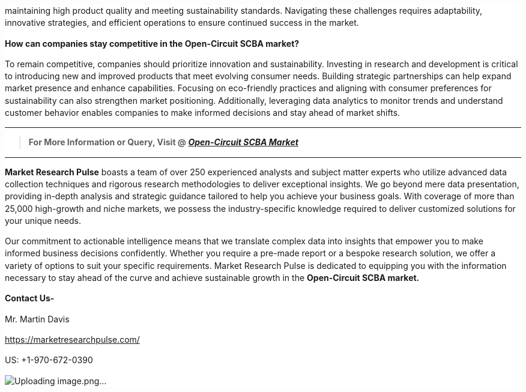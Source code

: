 maintaining high product quality and meeting sustainability standards. Navigating these challenges requires adaptability, innovative strategies, and efficient operations to ensure continued success in the market.</p><p><strong>How can companies stay competitive in the Open-Circuit SCBA market?</strong></p><p>To remain competitive, companies should prioritize innovation and sustainability. Investing in research and development is critical to introducing new and improved products that meet evolving consumer needs. Building strategic partnerships can help expand market presence and enhance capabilities. Focusing on eco-friendly practices and aligning with consumer preferences for sustainability can also strengthen market positioning. Additionally, leveraging data analytics to monitor trends and understand customer behavior enables companies to make informed decisions and stay ahead of market shifts.</p><hr /><blockquote><p><strong>For More Information or Query, Visit @&nbsp;<em><a href="https://marketresearchpulse.com/report/47270/open-circuit-scba-market?utm_source=Linkedin&utm_medium=0112">Open-Circuit SCBA Market</a></em></strong></p></blockquote><hr /><p><strong>Market Research Pulse</strong> boasts a team of over 250 experienced analysts and subject matter experts who utilize advanced data collection techniques and rigorous research methodologies to deliver exceptional insights. We go beyond mere data presentation, providing in-depth analysis and strategic guidance tailored to help you achieve your business goals. With coverage of more than 25,000 high-growth and niche markets, we possess the industry-specific knowledge required to deliver customized solutions for your unique needs.</p><p>Our commitment to actionable intelligence means that we translate complex data into insights that empower you to make informed business decisions confidently. Whether you require a pre-made report or a bespoke research solution, we offer a variety of options to suit your specific requirements. Market Research Pulse is dedicated to equipping you with the information necessary to stay ahead of the curve and achieve sustainable growth in the <strong>Open-Circuit SCBA market.</strong></p><p><strong>Contact Us-</strong></p><p>Mr. Martin Davis</p><p>https://marketresearchpulse.com/</p><p>US: +1-970-672-0390</p>
![Uploading image.png…]()
